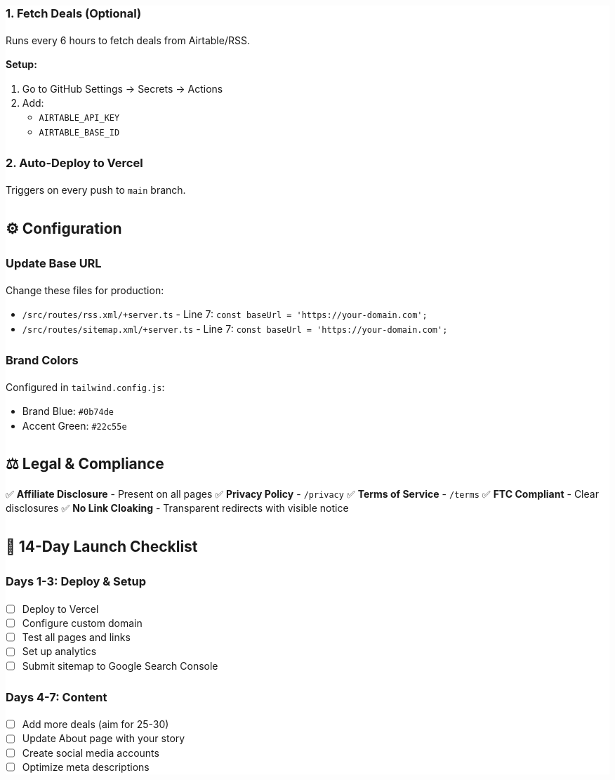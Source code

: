 ### 1. Fetch Deals (Optional)
Runs every 6 hours to fetch deals from Airtable/RSS.

**Setup:**
1. Go to GitHub Settings → Secrets → Actions
2. Add:
   - `AIRTABLE_API_KEY`
   - `AIRTABLE_BASE_ID`

### 2. Auto-Deploy to Vercel
Triggers on every push to `main` branch.

## ⚙️ Configuration

### Update Base URL

Change these files for production:
- `/src/routes/rss.xml/+server.ts` - Line 7: `const baseUrl = 'https://your-domain.com';`
- `/src/routes/sitemap.xml/+server.ts` - Line 7: `const baseUrl = 'https://your-domain.com';`

### Brand Colors

Configured in `tailwind.config.js`:
- Brand Blue: `#0b74de`
- Accent Green: `#22c55e`

## ⚖️ Legal & Compliance

✅ **Affiliate Disclosure** - Present on all pages
✅ **Privacy Policy** - `/privacy`
✅ **Terms of Service** - `/terms`
✅ **FTC Compliant** - Clear disclosures
✅ **No Link Cloaking** - Transparent redirects with visible notice

## 📅 14-Day Launch Checklist

### Days 1-3: Deploy & Setup
- [ ] Deploy to Vercel
- [ ] Configure custom domain
- [ ] Test all pages and links
- [ ] Set up analytics
- [ ] Submit sitemap to Google Search Console

### Days 4-7: Content
- [ ] Add more deals (aim for 25-30)
- [ ] Update About page with your story
- [ ] Create social media accounts
- [ ] Optimize meta descriptions
